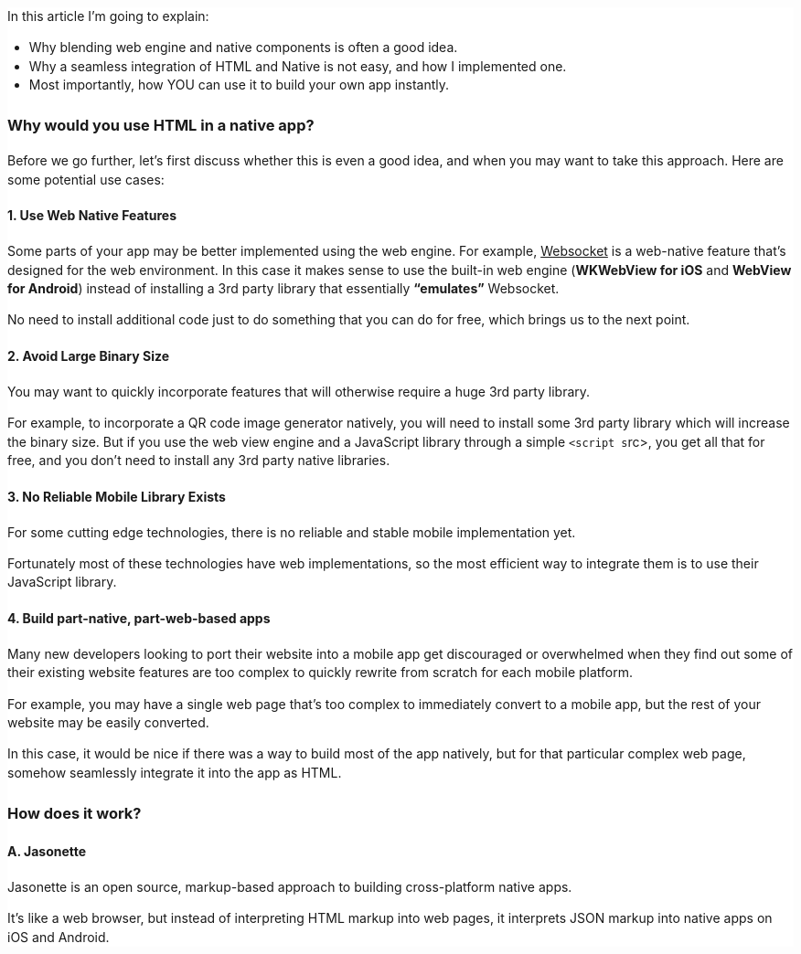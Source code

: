 In this article I’m going to explain:

-   Why blending web engine and native components is often a good idea.
-   Why a seamless integration of HTML and Native is not easy, and how I implemented one.
-   Most importantly, how YOU can use it to build your own app instantly.

### Why would you use HTML in a native app?

Before we go further, let’s first discuss whether this is even a good idea, and when you may want to take this approach. Here are some potential use cases:

#### 1\. Use Web Native Features

Some parts of your app may be better implemented using the web engine. For example,  [Websocket][4]  is a web-native feature that’s designed for the web environment. In this case it makes sense to use the built-in web engine (**WKWebView for iOS** and **WebView for Android**) instead of installing a 3rd party library that essentially  **“emulates”**  Websocket.

No need to install additional code just to do something that you can do for free, which brings us to the next point.

#### 2\. Avoid Large Binary Size

You may want to quickly incorporate features that will otherwise require a huge 3rd party library.

For example, to incorporate a QR code image generator natively, you will need to install some 3rd party library which will increase the binary size. But if you use the web view engine and a JavaScript library through a simple  `<script s`rc>, you get all that for free, and you don’t need to install any 3rd party native libraries.

#### 3\. No Reliable Mobile Library Exists

For some cutting edge technologies, there is no reliable and stable mobile implementation yet.

Fortunately most of these technologies have web implementations, so the most efficient way to integrate them is to use their JavaScript library.

#### 4\. Build part-native, part-web-based apps

Many new developers looking to port their website into a mobile app get discouraged or overwhelmed when they find out some of their existing website features are too complex to quickly rewrite from scratch for each mobile platform.

For example, you may have a single web page that’s too complex to immediately convert to a mobile app, but the rest of your website may be easily converted.

In this case, it would be nice if there was a way to build most of the app natively, but for that particular complex web page, somehow seamlessly integrate it into the app as HTML.

### How does it work?

#### A. Jasonette

Jasonette is an open source, markup-based approach to building cross-platform native apps.

It’s like a web browser, but instead of interpreting HTML markup into web pages, it interprets JSON markup into native apps on iOS and Android.


[1]: https://github.com/Jasonette
[2]: https://docs.jasonette.com/document/#bodyheader
[3]: https://docs.jasonette.com/document/#tabs
[4]: https://en.wikipedia.org/wiki/WebSocket
[5]: https://medium.freecodecamp.org/how-to-build-cross-platform-mobile-apps-using-nothing-more-than-a-json-markup-f493abec1873
[6]: http://jasonette.com/webcontainer/
[7]: http://jasonette.com/webcontainer/
[8]: https://jasonette.com/webcontainer/
[9]: http://www.jsonrpc.org/specification
[10]: https://docs.jasonette.com/agents/#1-agentrequest
[11]: http://www.jsonrpc.org/specification#conventions
[12]: https://jasonette.com/agent/
[13]: https://docs.jasonette.com/web/#1-background-web-container-is-an-agent
[14]: https://docs.jasonette.com/actions/#1-load
[15]: https://docs.jasonette.com/agents/#1-agentrequest
[16]: https://docs.jasonette.com/web/#in-depth-on-background-web-container
[17]: https://docs.jasonette.com/agents/#3-agenttrigger
[18]: https://docs.jasonette.com/agents/
[19]: https://docs.jasonette.com/document/#input
[20]: https://github.com/Jasonette/Jasonpedia/blob/gh-pages/webcontainer/agent/fn/agent.html
[21]: https://github.com/Jasonette/Jasonpedia/blob/gh-pages/webcontainer/agent/fn/agent.html#L22
[22]: https://github.com/Jasonette/Jasonpedia/blob/gh-pages/webcontainer/agent/fn/index.json
[23]: https://docs.jasonette.com/agents/#7-agentinject
[24]: https://docs.jasonette.com/web/#b-intercept-url-visits
[25]: https://github.com/Jasonette/Jasonpedia/blob/gh-pages/webcontainer/agent/hijack.json
[26]: https://www.jasonbase.com/
[27]: https://github.com/Jasonette/Jasonpedia/blob/gh-pages/webcontainer/agent/hybrid.json
[28]: https://docs.jasonette.com/web/